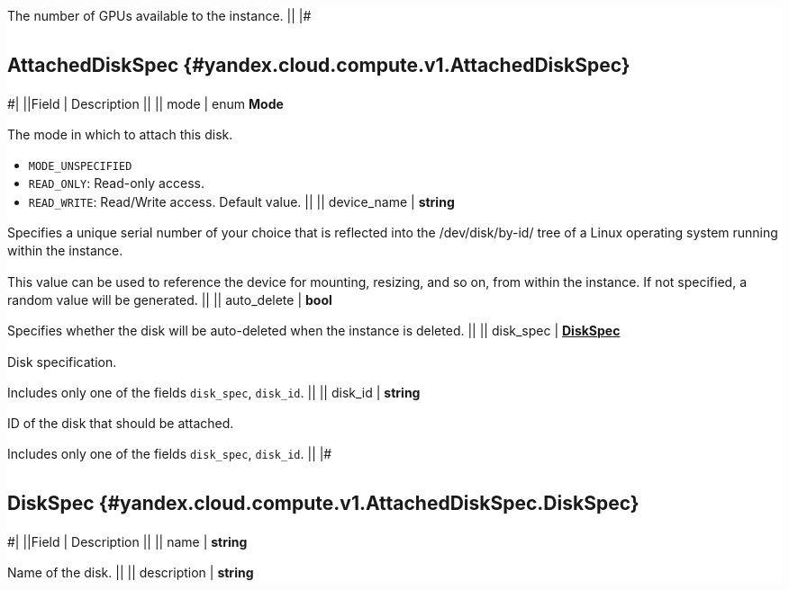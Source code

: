 The number of GPUs available to the instance. ||
|#

## AttachedDiskSpec {#yandex.cloud.compute.v1.AttachedDiskSpec}

#|
||Field | Description ||
|| mode | enum **Mode**

The mode in which to attach this disk.

- `MODE_UNSPECIFIED`
- `READ_ONLY`: Read-only access.
- `READ_WRITE`: Read/Write access. Default value. ||
|| device_name | **string**

Specifies a unique serial number of your choice that is reflected into the /dev/disk/by-id/ tree
of a Linux operating system running within the instance.

This value can be used to reference the device for mounting, resizing, and so on, from within the instance.
If not specified, a random value will be generated. ||
|| auto_delete | **bool**

Specifies whether the disk will be auto-deleted when the instance is deleted. ||
|| disk_spec | **[DiskSpec](#yandex.cloud.compute.v1.AttachedDiskSpec.DiskSpec)**

Disk specification.

Includes only one of the fields `disk_spec`, `disk_id`. ||
|| disk_id | **string**

ID of the disk that should be attached.

Includes only one of the fields `disk_spec`, `disk_id`. ||
|#

## DiskSpec {#yandex.cloud.compute.v1.AttachedDiskSpec.DiskSpec}

#|
||Field | Description ||
|| name | **string**

Name of the disk. ||
|| description | **string**
